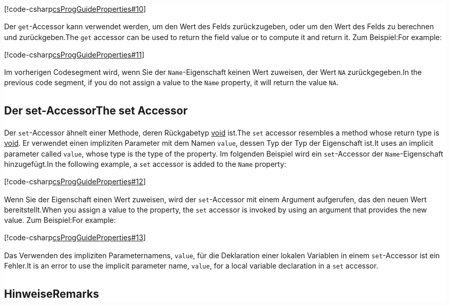 [!code-csharp[csProgGuideProperties#10](~/samples/snippets/csharp/VS_Snippets_VBCSharp/csProgGuideProperties/CS/Properties.cs#10)]

<span data-ttu-id="04279-137">Der `get`-Accessor kann verwendet werden, um den Wert des Felds zurückzugeben, oder um den Wert des Felds zu berechnen und zurückgeben.</span><span class="sxs-lookup"><span data-stu-id="04279-137">The `get` accessor can be used to return the field value or to compute it and return it.</span></span> <span data-ttu-id="04279-138">Zum Beispiel:</span><span class="sxs-lookup"><span data-stu-id="04279-138">For example:</span></span>

[!code-csharp[csProgGuideProperties#11](~/samples/snippets/csharp/VS_Snippets_VBCSharp/csProgGuideProperties/CS/Properties.cs#11)]

<span data-ttu-id="04279-139">Im vorherigen Codesegment wird, wenn Sie der `Name`-Eigenschaft keinen Wert zuweisen, der Wert `NA` zurückgegeben.</span><span class="sxs-lookup"><span data-stu-id="04279-139">In the previous code segment, if you do not assign a value to the `Name` property, it will return the value `NA`.</span></span>

## <a name="the-set-accessor"></a><span data-ttu-id="04279-140">Der set-Accessor</span><span class="sxs-lookup"><span data-stu-id="04279-140">The set Accessor</span></span>

<span data-ttu-id="04279-141">Der `set`-Accessor ähnelt einer Methode, deren Rückgabetyp [void](../../language-reference/builtin-types/void.md) ist.</span><span class="sxs-lookup"><span data-stu-id="04279-141">The `set` accessor resembles a method whose return type is [void](../../language-reference/builtin-types/void.md).</span></span> <span data-ttu-id="04279-142">Er verwendet einen impliziten Parameter mit dem Namen `value`, dessen Typ der Typ der Eigenschaft ist.</span><span class="sxs-lookup"><span data-stu-id="04279-142">It uses an implicit parameter called `value`, whose type is the type of the property.</span></span> <span data-ttu-id="04279-143">Im folgenden Beispiel wird ein `set`-Accessor der `Name`-Eigenschaft hinzugefügt.</span><span class="sxs-lookup"><span data-stu-id="04279-143">In the following example, a `set` accessor is added to the `Name` property:</span></span>

[!code-csharp[csProgGuideProperties#12](~/samples/snippets/csharp/VS_Snippets_VBCSharp/csProgGuideProperties/CS/Properties.cs#12)]

<span data-ttu-id="04279-144">Wenn Sie der Eigenschaft einen Wert zuweisen, wird der `set`-Accessor mit einem Argument aufgerufen, das den neuen Wert bereitstellt.</span><span class="sxs-lookup"><span data-stu-id="04279-144">When you assign a value to the property, the `set` accessor is invoked by using an argument that provides the new value.</span></span> <span data-ttu-id="04279-145">Zum Beispiel:</span><span class="sxs-lookup"><span data-stu-id="04279-145">For example:</span></span>

[!code-csharp[csProgGuideProperties#13](~/samples/snippets/csharp/VS_Snippets_VBCSharp/csProgGuideProperties/CS/Properties.cs#13)]

<span data-ttu-id="04279-146">Das Verwenden des impliziten Parameternamens, `value`, für die Deklaration einer lokalen Variablen in einem `set`-Accessor ist ein Fehler.</span><span class="sxs-lookup"><span data-stu-id="04279-146">It is an error to use the implicit parameter name, `value`, for a local variable declaration in a `set` accessor.</span></span>

## <a name="remarks"></a><span data-ttu-id="04279-147">Hinweise</span><span class="sxs-lookup"><span data-stu-id="04279-147">Remarks</span></span>
